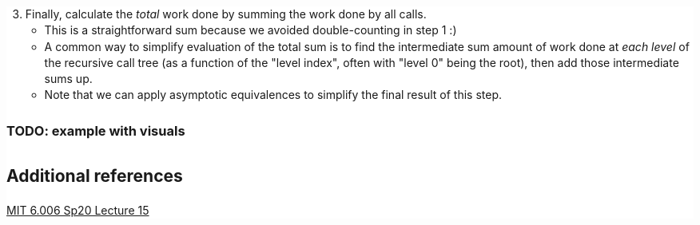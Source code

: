 3. Finally, calculate the *total* work done by summing the work done by all calls.
    - This is a straightforward sum because we avoided double-counting in step 1 :)
    - A common way to simplify evaluation of the total sum is to find the intermediate sum amount of work done at *each level* of the recursive call tree (as a function of the "level index", often with "level 0" being the root), then add those intermediate sums up.
    - Note that we can apply asymptotic equivalences to simplify the final result of this step.

### TODO: example with visuals


## Additional references

[MIT 6.006 Sp20 Lecture 15](https://www.youtube.com/watch?v=r4-cftqTcdI)

